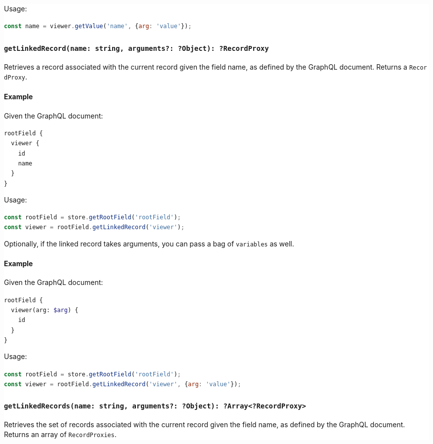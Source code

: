 Usage:

```javascript
const name = viewer.getValue('name', {arg: 'value'});
```

### `getLinkedRecord(name: string, arguments?: ?Object): ?RecordProxy`

Retrieves a record associated with the current record given the field name, as defined by the GraphQL document. Returns a `RecordProxy`.

#### Example

Given the GraphQL document:

```graphql
rootField {
  viewer {
    id
    name
  }
}
```

Usage:

```javascript
const rootField = store.getRootField('rootField');
const viewer = rootField.getLinkedRecord('viewer');
```

Optionally, if the linked record takes arguments, you can pass a bag of `variables` as well.

#### Example

Given the GraphQL document:

```graphql
rootField {
  viewer(arg: $arg) {
    id
  }
}
```

Usage:

```javascript
const rootField = store.getRootField('rootField');
const viewer = rootField.getLinkedRecord('viewer', {arg: 'value'});
```

### `getLinkedRecords(name: string, arguments?: ?Object): ?Array<?RecordProxy>`

Retrieves the set of records associated with the current record given the field name, as defined by the GraphQL document. Returns an array of `RecordProxies`.
